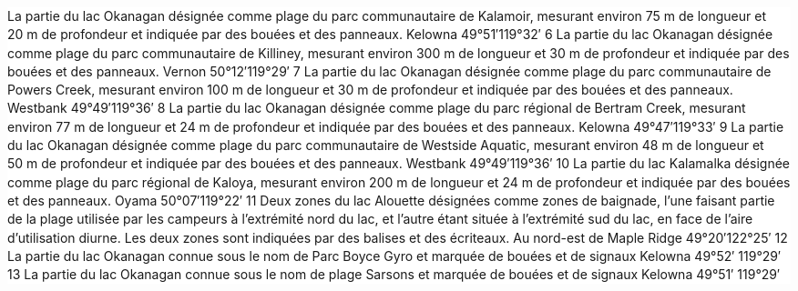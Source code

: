 <td>La partie du lac Okanagan désignée comme plage du parc communautaire de Kalamoir, mesurant environ 75 m de longueur et 20 m de profondeur et indiquée par des bouées et des panneaux.</td>
<td>Kelowna</td>
<td>49°51′119°32′</td>
</tr>
<tr>
<td>6</td>
<td>La partie du lac Okanagan désignée comme plage du parc communautaire de Killiney, mesurant environ 300 m de longueur et 30 m de profondeur et indiquée par des bouées et des panneaux.</td>
<td>Vernon</td>
<td>50°12′119°29′</td>
</tr>
<tr>
<td>7</td>
<td>La partie du lac Okanagan désignée comme plage du parc communautaire de Powers Creek, mesurant environ 100 m de longueur et 30 m de profondeur et indiquée par des bouées et des panneaux.</td>
<td>Westbank</td>
<td>49°49′119°36′</td>
</tr>
<tr>
<td>8</td>
<td>La partie du lac Okanagan désignée comme plage du parc régional de Bertram Creek, mesurant environ 77 m de longueur et 24 m de profondeur et indiquée par des bouées et des panneaux.</td>
<td>Kelowna</td>
<td>49°47′119°33′</td>
</tr>
<tr>
<td>9</td>
<td>La partie du lac Okanagan désignée comme plage du parc communautaire de Westside Aquatic, mesurant environ 48 m de longueur et 50 m de profondeur et indiquée par des bouées et des panneaux.</td>
<td>Westbank</td>
<td>49°49′119°36′</td>
</tr>
<tr>
<td>10</td>
<td>La partie du lac Kalamalka désignée comme plage du parc régional de Kaloya, mesurant environ 200 m de longueur et 24 m de profondeur et indiquée par des bouées et des panneaux.</td>
<td>Oyama</td>
<td>50°07′119°22′</td>
</tr>
<tr>
<td>11</td>
<td>Deux zones du lac Alouette désignées comme zones de baignade, l’une faisant partie de la plage utilisée par les campeurs à l’extrémité nord du lac, et l’autre étant située à l’extrémité sud du lac, en face de l’aire d’utilisation diurne. Les deux zones sont indiquées par des balises et des écriteaux.</td>
<td>Au nord-est de Maple Ridge</td>
<td>49°20′122°25′</td>
</tr>
<tr>
<td>12</td>
<td>La partie du lac Okanagan connue sous le nom de Parc Boyce Gyro et marquée de bouées et de signaux</td>
<td>Kelowna</td>
<td>49°52′ 119°29′</td>
</tr>
<tr>
<td>13</td>
<td>La partie du lac Okanagan connue sous le nom de plage Sarsons et marquée de bouées et de signaux</td>
<td>Kelowna</td>
<td>49°51′ 119°29′</td>
</tr>
<tr>